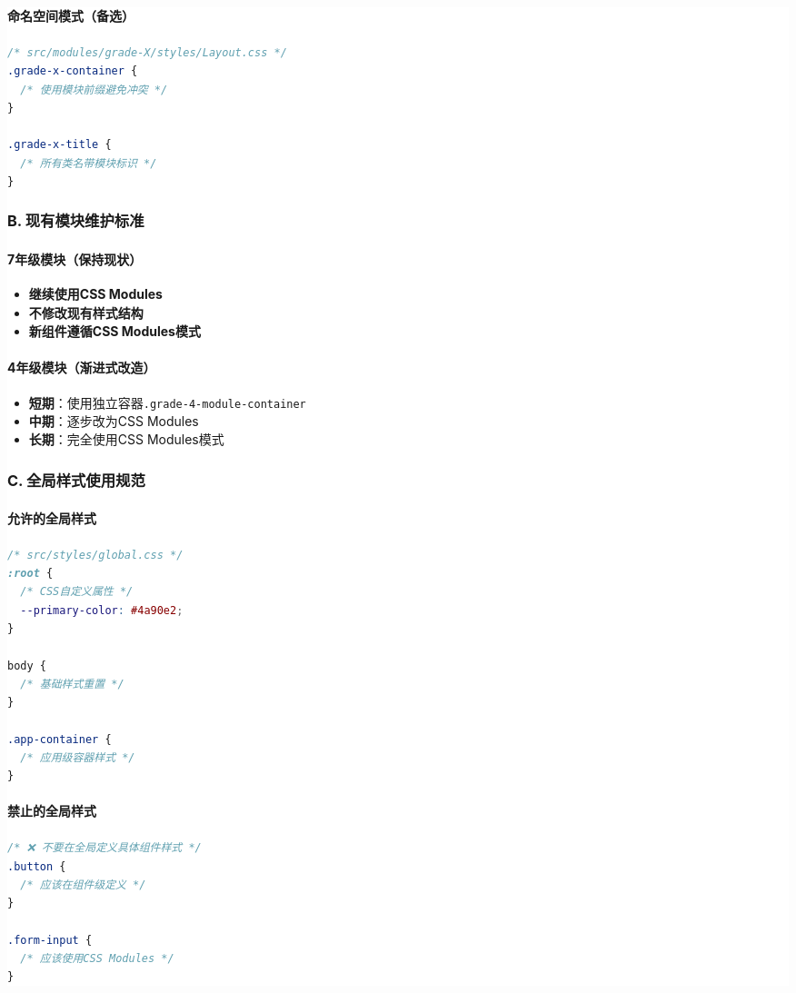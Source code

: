 #### 命名空间模式（备选）
```css
/* src/modules/grade-X/styles/Layout.css */
.grade-x-container {
  /* 使用模块前缀避免冲突 */
}

.grade-x-title {
  /* 所有类名带模块标识 */
}
```

### B. 现有模块维护标准

#### 7年级模块（保持现状）
- **继续使用CSS Modules**
- **不修改现有样式结构**
- **新组件遵循CSS Modules模式**

#### 4年级模块（渐进式改造）
- **短期**：使用独立容器`.grade-4-module-container`
- **中期**：逐步改为CSS Modules
- **长期**：完全使用CSS Modules模式

### C. 全局样式使用规范

#### 允许的全局样式
```css
/* src/styles/global.css */
:root {
  /* CSS自定义属性 */
  --primary-color: #4a90e2;
}

body {
  /* 基础样式重置 */
}

.app-container {
  /* 应用级容器样式 */
}
```

#### 禁止的全局样式
```css
/* ❌ 不要在全局定义具体组件样式 */
.button {
  /* 应该在组件级定义 */
}

.form-input {
  /* 应该使用CSS Modules */
}
```
